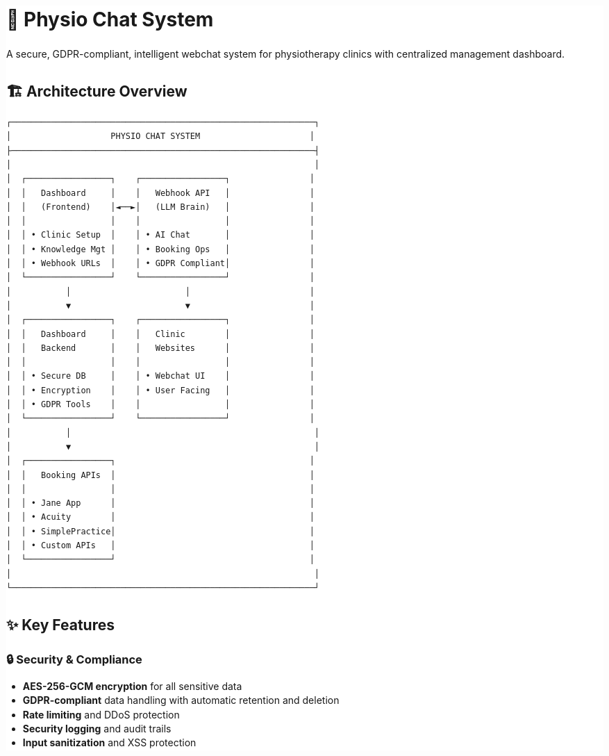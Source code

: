 # 🏥 Physio Chat System

A secure, GDPR-compliant, intelligent webchat system for physiotherapy clinics with centralized management dashboard.

## 🏗️ Architecture Overview

```
┌─────────────────────────────────────────────────────────────┐
│                    PHYSIO CHAT SYSTEM                      │
├─────────────────────────────────────────────────────────────┤
│                                                             │
│  ┌─────────────────┐    ┌─────────────────┐                │
│  │   Dashboard     │    │   Webhook API   │                │
│  │   (Frontend)    │◄──►│   (LLM Brain)   │                │
│  │                 │    │                 │                │
│  │ • Clinic Setup  │    │ • AI Chat       │                │
│  │ • Knowledge Mgt │    │ • Booking Ops   │                │
│  │ • Webhook URLs  │    │ • GDPR Compliant│                │
│  └─────────────────┘    └─────────────────┘                │
│           │                       │                        │
│           ▼                       ▼                        │
│  ┌─────────────────┐    ┌─────────────────┐                │
│  │   Dashboard     │    │   Clinic        │                │
│  │   Backend       │    │   Websites      │                │
│  │                 │    │                 │                │
│  │ • Secure DB     │    │ • Webchat UI    │                │
│  │ • Encryption    │    │ • User Facing   │                │
│  │ • GDPR Tools    │    │                 │                │
│  └─────────────────┘    └─────────────────┘                │
│           │                                                 │
│           ▼                                                 │
│  ┌─────────────────┐                                       │
│  │   Booking APIs  │                                       │
│  │                 │                                       │
│  │ • Jane App      │                                       │
│  │ • Acuity        │                                       │
│  │ • SimplePractice│                                       │
│  │ • Custom APIs   │                                       │
│  └─────────────────┘                                       │
│                                                             │
└─────────────────────────────────────────────────────────────┘
```

## ✨ Key Features

### 🔒 Security & Compliance
- **AES-256-GCM encryption** for all sensitive data
- **GDPR-compliant** data handling with automatic retention and deletion
- **Rate limiting** and DDoS protection
- **Security logging** and audit trails
- **Input sanitization** and XSS protection
